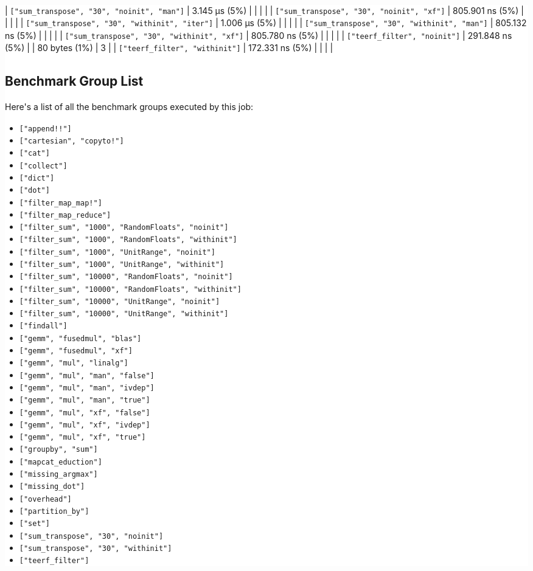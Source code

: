 | `["sum_transpose", "30", "noinit", "man"]`                     |   3.145 μs (5%) |         |                 |             |
| `["sum_transpose", "30", "noinit", "xf"]`                      | 805.901 ns (5%) |         |                 |             |
| `["sum_transpose", "30", "withinit", "iter"]`                  |   1.006 μs (5%) |         |                 |             |
| `["sum_transpose", "30", "withinit", "man"]`                   | 805.132 ns (5%) |         |                 |             |
| `["sum_transpose", "30", "withinit", "xf"]`                    | 805.780 ns (5%) |         |                 |             |
| `["teerf_filter", "noinit"]`                                   | 291.848 ns (5%) |         |   80 bytes (1%) |           3 |
| `["teerf_filter", "withinit"]`                                 | 172.331 ns (5%) |         |                 |             |

## Benchmark Group List
Here's a list of all the benchmark groups executed by this job:

- `["append!!"]`
- `["cartesian", "copyto!"]`
- `["cat"]`
- `["collect"]`
- `["dict"]`
- `["dot"]`
- `["filter_map_map!"]`
- `["filter_map_reduce"]`
- `["filter_sum", "1000", "RandomFloats", "noinit"]`
- `["filter_sum", "1000", "RandomFloats", "withinit"]`
- `["filter_sum", "1000", "UnitRange", "noinit"]`
- `["filter_sum", "1000", "UnitRange", "withinit"]`
- `["filter_sum", "10000", "RandomFloats", "noinit"]`
- `["filter_sum", "10000", "RandomFloats", "withinit"]`
- `["filter_sum", "10000", "UnitRange", "noinit"]`
- `["filter_sum", "10000", "UnitRange", "withinit"]`
- `["findall"]`
- `["gemm", "fusedmul", "blas"]`
- `["gemm", "fusedmul", "xf"]`
- `["gemm", "mul", "linalg"]`
- `["gemm", "mul", "man", "false"]`
- `["gemm", "mul", "man", "ivdep"]`
- `["gemm", "mul", "man", "true"]`
- `["gemm", "mul", "xf", "false"]`
- `["gemm", "mul", "xf", "ivdep"]`
- `["gemm", "mul", "xf", "true"]`
- `["groupby", "sum"]`
- `["mapcat_eduction"]`
- `["missing_argmax"]`
- `["missing_dot"]`
- `["overhead"]`
- `["partition_by"]`
- `["set"]`
- `["sum_transpose", "30", "noinit"]`
- `["sum_transpose", "30", "withinit"]`
- `["teerf_filter"]`
